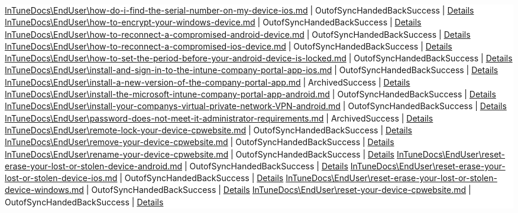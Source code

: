  [InTuneDocs\EndUser\how-do-i-find-the-serial-number-on-my-device-ios.md](https://github.com/Microsoft/IntuneDocs-pr/blob/98ba0968653ceaf13ab5422468040f8e2ce50422/InTuneDocs/EndUser/how-do-i-find-the-serial-number-on-my-device-ios.md) | OutofSyncHandedBackSuccess | [Details](#da893d458de4fe8a9ee1a343ce48d766a9e4dc19301)
 [InTuneDocs\EndUser\how-to-encrypt-your-windows-device.md](https://github.com/Microsoft/IntuneDocs-pr/blob/98ba0968653ceaf13ab5422468040f8e2ce50422/InTuneDocs/EndUser/how-to-encrypt-your-windows-device.md) | OutofSyncHandedBackSuccess | [Details](#9179d4f035510194593535fa55b46c2e64233370302)
 [InTuneDocs\EndUser\how-to-reconnect-a-compromised-android-device.md](https://github.com/Microsoft/IntuneDocs-pr/blob/98ba0968653ceaf13ab5422468040f8e2ce50422/InTuneDocs/EndUser/how-to-reconnect-a-compromised-android-device.md) | OutofSyncHandedBackSuccess | [Details](#bb6f27e97b136dd22d3fe2ca65d26e61669f034c303)
 [InTuneDocs\EndUser\how-to-reconnect-a-compromised-ios-device.md](https://github.com/Microsoft/IntuneDocs-pr/blob/98ba0968653ceaf13ab5422468040f8e2ce50422/InTuneDocs/EndUser/how-to-reconnect-a-compromised-ios-device.md) | OutofSyncHandedBackSuccess | [Details](#7b3b3eb21960f146740b65ee814f8f0629e63e3c304)
 [InTuneDocs\EndUser\how-to-set-the-period-before-your-android-device-is-locked.md](https://github.com/Microsoft/IntuneDocs-pr/blob/98ba0968653ceaf13ab5422468040f8e2ce50422/InTuneDocs/EndUser/how-to-set-the-period-before-your-android-device-is-locked.md) | OutofSyncHandedBackSuccess | [Details](#b920c94b9f580f91e99609f974db395b291c6b45305)
 [InTuneDocs\EndUser\install-and-sign-in-to-the-intune-company-portal-app-ios.md](https://github.com/Microsoft/IntuneDocs-pr/blob/98ba0968653ceaf13ab5422468040f8e2ce50422/InTuneDocs/EndUser/install-and-sign-in-to-the-intune-company-portal-app-ios.md) | OutofSyncHandedBackSuccess | [Details](#3c6aad0fee6c9da7b90942d7b6dfa142ec51039d307)
 [InTuneDocs\EndUser\install-a-new-version-of-the-company-portal-app.md](https://github.com/Microsoft/IntuneDocs-pr/blob/98ba0968653ceaf13ab5422468040f8e2ce50422/InTuneDocs/EndUser/install-a-new-version-of-the-company-portal-app.md) | ArchivedSuccess | [Details](#6067e37db24f8d7db09f1deafae0443f05b7cfb3306)
 [InTuneDocs\EndUser\install-the-microsoft-intune-company-portal-app-android.md](https://github.com/Microsoft/IntuneDocs-pr/blob/98ba0968653ceaf13ab5422468040f8e2ce50422/InTuneDocs/EndUser/install-the-microsoft-intune-company-portal-app-android.md) | OutofSyncHandedBackSuccess | [Details](#ae1f1f86789615e2da9ad9d691990635d3f14ad1308)
 [InTuneDocs\EndUser\install-your-companys-virtual-private-network-VPN-android.md](https://github.com/Microsoft/IntuneDocs-pr/blob/98ba0968653ceaf13ab5422468040f8e2ce50422/InTuneDocs/EndUser/install-your-companys-virtual-private-network-VPN-android.md) | OutofSyncHandedBackSuccess | [Details](#4c7f6981a9560605895de32ed5387410311073fb309)
 [InTuneDocs\EndUser\password-does-not-meet-it-administrator-requirements.md](https://github.com/Microsoft/IntuneDocs-pr/blob/39bcea03cad061e5b84e073cc5affcdd14fc6015/InTuneDocs/EndUser/password-does-not-meet-it-administrator-requirements.md) | ArchivedSuccess | [Details](#e22fe3d41f93788f0b4d0f3e639d046f4dff1171416)
 [InTuneDocs\EndUser\remote-lock-your-device-cpwebsite.md](https://github.com/Microsoft/IntuneDocs-pr/blob/98ba0968653ceaf13ab5422468040f8e2ce50422/InTuneDocs/EndUser/remote-lock-your-device-cpwebsite.md) | OutofSyncHandedBackSuccess | [Details](#d0f5ff47a075812a2bc4a616a444f42a14fb61d1417)
 [InTuneDocs\EndUser\remove-your-device-cpwebsite.md](https://github.com/Microsoft/IntuneDocs-pr/blob/98ba0968653ceaf13ab5422468040f8e2ce50422/InTuneDocs/EndUser/remove-your-device-cpwebsite.md) | OutofSyncHandedBackSuccess | [Details](#69ec5a9b295bd8ad565199a09b49240b724585ac418)
 [InTuneDocs\EndUser\rename-your-device-cpwebsite.md](https://github.com/Microsoft/IntuneDocs-pr/blob/98ba0968653ceaf13ab5422468040f8e2ce50422/InTuneDocs/EndUser/rename-your-device-cpwebsite.md) | OutofSyncHandedBackSuccess | [Details](#e8f17ced13821e6341263ca9bcdcd0dddba843d1419)
 [InTuneDocs\EndUser\reset-erase-your-lost-or-stolen-device-android.md](https://github.com/Microsoft/IntuneDocs-pr/blob/98ba0968653ceaf13ab5422468040f8e2ce50422/InTuneDocs/EndUser/reset-erase-your-lost-or-stolen-device-android.md) | OutofSyncHandedBackSuccess | [Details](#9ca50bf4f1a51e1cd815d8a3e01b2d935f6924fb420)
 [InTuneDocs\EndUser\reset-erase-your-lost-or-stolen-device-ios.md](https://github.com/Microsoft/IntuneDocs-pr/blob/98ba0968653ceaf13ab5422468040f8e2ce50422/InTuneDocs/EndUser/reset-erase-your-lost-or-stolen-device-ios.md) | OutofSyncHandedBackSuccess | [Details](#b976ff15a1b3f49bc9c98da125cc2092c1cba103421)
 [InTuneDocs\EndUser\reset-erase-your-lost-or-stolen-device-windows.md](https://github.com/Microsoft/IntuneDocs-pr/blob/98ba0968653ceaf13ab5422468040f8e2ce50422/InTuneDocs/EndUser/reset-erase-your-lost-or-stolen-device-windows.md) | OutofSyncHandedBackSuccess | [Details](#e5dc689b3aa91b14e407ca481793937978bde5ef422)
 [InTuneDocs\EndUser\reset-your-device-cpwebsite.md](https://github.com/Microsoft/IntuneDocs-pr/blob/98ba0968653ceaf13ab5422468040f8e2ce50422/InTuneDocs/EndUser/reset-your-device-cpwebsite.md) | OutofSyncHandedBackSuccess | [Details](#e429cca1f48a9bdabcfd84d643b250a322daaca1423)
